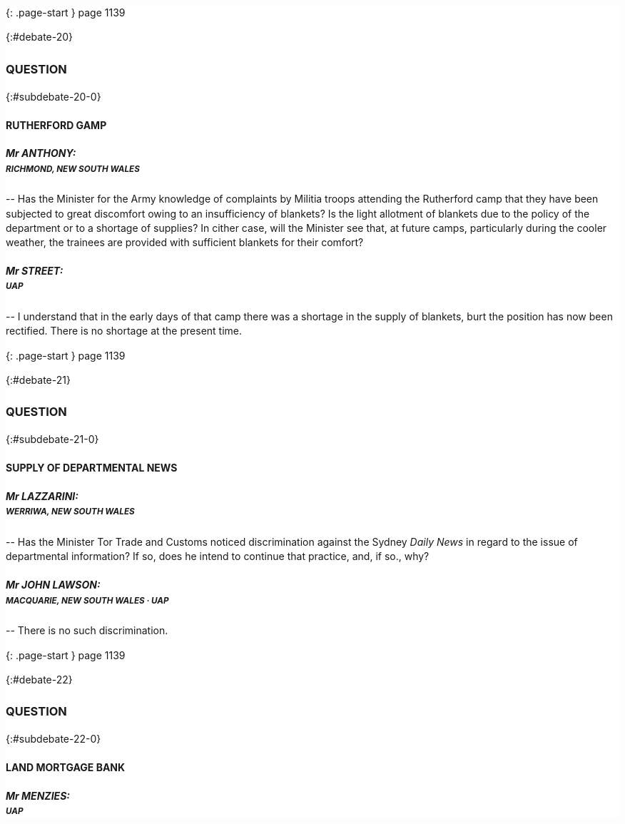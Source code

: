 {: .page-start }
page 1139

{:#debate-20}
### QUESTION

{:#subdebate-20-0}
#### RUTHERFORD GAMP

##### Mr ANTHONY:<br><small class="text-muted">RICHMOND, NEW SOUTH WALES</small>

-- Has the Minister for the Army knowledge of complaints by Militia troops attending the Rutherford camp that they have been subjected to great discomfort owing to an insufficiency of blankets? Is the light allotment of blankets due to the policy of the department or to a shortage of supplies? In cither case, will the Minister see that, at future camps, particularly during the cooler weather, the trainees are provided with sufficient blankets for their comfort? 

##### Mr STREET:<br><small class="text-muted">UAP</small>

-- I understand that in the early days of that camp there was a shortage in the supply of blankets, burt the position has now been rectified. There is no shortage at the present time. 

{: .page-start }
page 1139

{:#debate-21}
### QUESTION

{:#subdebate-21-0}
#### SUPPLY OF DEPARTMENTAL NEWS

##### Mr LAZZARINI:<br><small class="text-muted">WERRIWA, NEW SOUTH WALES</small>

-- Has the Minister Tor Trade and Customs noticed discrimination against the Sydney  *Daily News*  in regard to the issue of departmental information? If so, does he intend to continue that practice, and, if so., why? 

##### Mr JOHN LAWSON:<br><small class="text-muted">MACQUARIE, NEW SOUTH WALES &middot; UAP</small>

-- There is no such discrimination. 

{: .page-start }
page 1139

{:#debate-22}
### QUESTION

{:#subdebate-22-0}
#### LAND MORTGAGE BANK

##### Mr MENZIES:<br><small class="text-muted">UAP</small>

